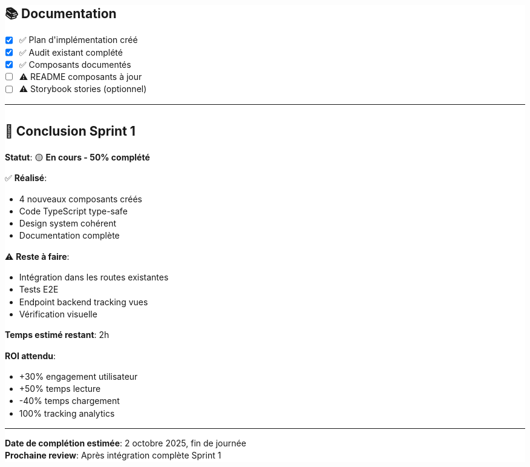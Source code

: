 
## 📚 Documentation

- [x] ✅ Plan d'implémentation créé
- [x] ✅ Audit existant complété
- [x] ✅ Composants documentés
- [ ] ⚠️ README composants à jour
- [ ] ⚠️ Storybook stories (optionnel)

---

## 🎉 Conclusion Sprint 1

**Statut**: 🟡 **En cours - 50% complété**

✅ **Réalisé**:
- 4 nouveaux composants créés
- Code TypeScript type-safe
- Design system cohérent
- Documentation complète

⚠️ **Reste à faire**:
- Intégration dans les routes existantes
- Tests E2E
- Endpoint backend tracking vues
- Vérification visuelle

**Temps estimé restant**: 2h

**ROI attendu**: 
- +30% engagement utilisateur
- +50% temps lecture
- -40% temps chargement
- 100% tracking analytics

---

**Date de complétion estimée**: 2 octobre 2025, fin de journée  
**Prochaine review**: Après intégration complète Sprint 1
